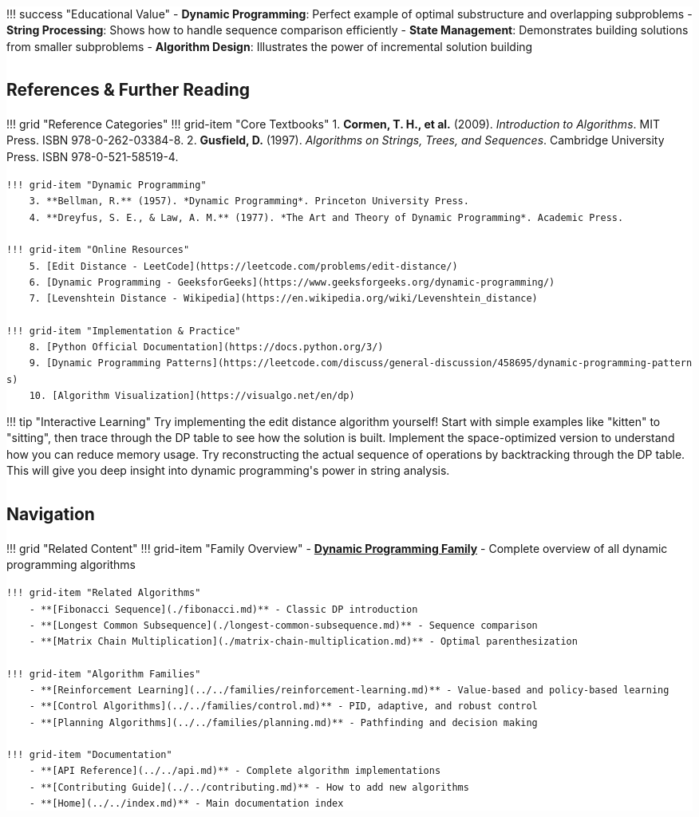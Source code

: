 !!! success "Educational Value"
    - **Dynamic Programming**: Perfect example of optimal substructure and overlapping subproblems
    - **String Processing**: Shows how to handle sequence comparison efficiently
    - **State Management**: Demonstrates building solutions from smaller subproblems
    - **Algorithm Design**: Illustrates the power of incremental solution building

## References & Further Reading

!!! grid "Reference Categories"
    !!! grid-item "Core Textbooks"
        1. **Cormen, T. H., et al.** (2009). *Introduction to Algorithms*. MIT Press. ISBN 978-0-262-03384-8.
        2. **Gusfield, D.** (1997). *Algorithms on Strings, Trees, and Sequences*. Cambridge University Press. ISBN 978-0-521-58519-4.

    !!! grid-item "Dynamic Programming"
        3. **Bellman, R.** (1957). *Dynamic Programming*. Princeton University Press.
        4. **Dreyfus, S. E., & Law, A. M.** (1977). *The Art and Theory of Dynamic Programming*. Academic Press.

    !!! grid-item "Online Resources"
        5. [Edit Distance - LeetCode](https://leetcode.com/problems/edit-distance/)
        6. [Dynamic Programming - GeeksforGeeks](https://www.geeksforgeeks.org/dynamic-programming/)
        7. [Levenshtein Distance - Wikipedia](https://en.wikipedia.org/wiki/Levenshtein_distance)

    !!! grid-item "Implementation & Practice"
        8. [Python Official Documentation](https://docs.python.org/3/)
        9. [Dynamic Programming Patterns](https://leetcode.com/discuss/general-discussion/458695/dynamic-programming-patterns)
        10. [Algorithm Visualization](https://visualgo.net/en/dp)

!!! tip "Interactive Learning"
    Try implementing the edit distance algorithm yourself! Start with simple examples like "kitten" to "sitting", then trace through the DP table to see how the solution is built. Implement the space-optimized version to understand how you can reduce memory usage. Try reconstructing the actual sequence of operations by backtracking through the DP table. This will give you deep insight into dynamic programming's power in string analysis.

## Navigation

!!! grid "Related Content"
    !!! grid-item "Family Overview"
        - **[Dynamic Programming Family](../../families/dynamic-programming.md)** - Complete overview of all dynamic programming algorithms
    
    !!! grid-item "Related Algorithms"
        - **[Fibonacci Sequence](./fibonacci.md)** - Classic DP introduction
        - **[Longest Common Subsequence](./longest-common-subsequence.md)** - Sequence comparison
        - **[Matrix Chain Multiplication](./matrix-chain-multiplication.md)** - Optimal parenthesization
    
    !!! grid-item "Algorithm Families"
        - **[Reinforcement Learning](../../families/reinforcement-learning.md)** - Value-based and policy-based learning
        - **[Control Algorithms](../../families/control.md)** - PID, adaptive, and robust control
        - **[Planning Algorithms](../../families/planning.md)** - Pathfinding and decision making
    
    !!! grid-item "Documentation"
        - **[API Reference](../../api.md)** - Complete algorithm implementations
        - **[Contributing Guide](../../contributing.md)** - How to add new algorithms
        - **[Home](../../index.md)** - Main documentation index
